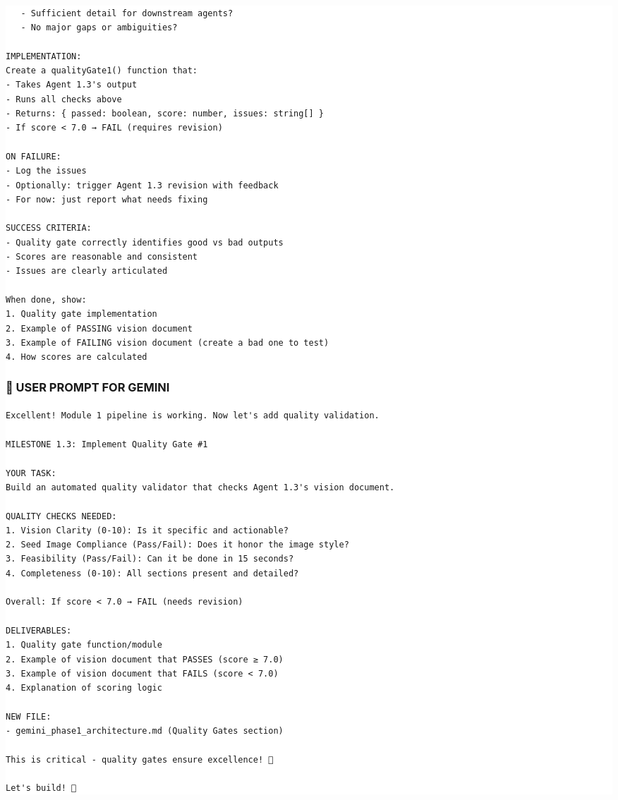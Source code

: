 ```
   - Sufficient detail for downstream agents?
   - No major gaps or ambiguities?

IMPLEMENTATION:
Create a qualityGate1() function that:
- Takes Agent 1.3's output
- Runs all checks above
- Returns: { passed: boolean, score: number, issues: string[] }
- If score < 7.0 → FAIL (requires revision)

ON FAILURE:
- Log the issues
- Optionally: trigger Agent 1.3 revision with feedback
- For now: just report what needs fixing

SUCCESS CRITERIA:
- Quality gate correctly identifies good vs bad outputs
- Scores are reasonable and consistent
- Issues are clearly articulated

When done, show:
1. Quality gate implementation
2. Example of PASSING vision document
3. Example of FAILING vision document (create a bad one to test)
4. How scores are calculated
```

### 💬 USER PROMPT FOR GEMINI

```
Excellent! Module 1 pipeline is working. Now let's add quality validation.

MILESTONE 1.3: Implement Quality Gate #1

YOUR TASK:
Build an automated quality validator that checks Agent 1.3's vision document.

QUALITY CHECKS NEEDED:
1. Vision Clarity (0-10): Is it specific and actionable?
2. Seed Image Compliance (Pass/Fail): Does it honor the image style?
3. Feasibility (Pass/Fail): Can it be done in 15 seconds?
4. Completeness (0-10): All sections present and detailed?

Overall: If score < 7.0 → FAIL (needs revision)

DELIVERABLES:
1. Quality gate function/module
2. Example of vision document that PASSES (score ≥ 7.0)
3. Example of vision document that FAILS (score < 7.0)
4. Explanation of scoring logic

NEW FILE:
- gemini_phase1_architecture.md (Quality Gates section)

This is critical - quality gates ensure excellence! 🎯

Let's build! 🚀
```
